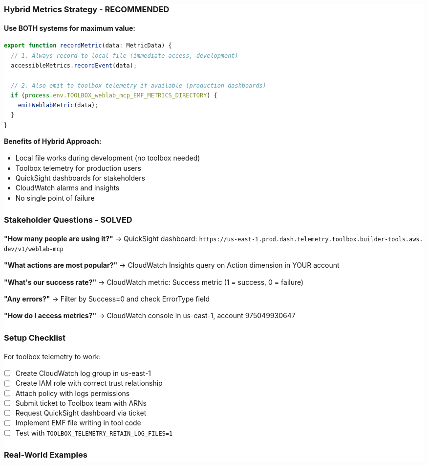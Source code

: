 ### Hybrid Metrics Strategy - RECOMMENDED

**Use BOTH systems for maximum value:**

```typescript
export function recordMetric(data: MetricData) {
  // 1. Always record to local file (immediate access, development)
  accessibleMetrics.recordEvent(data);
  
  // 2. Also emit to toolbox telemetry if available (production dashboards)
  if (process.env.TOOLBOX_weblab_mcp_EMF_METRICS_DIRECTORY) {
    emitWeblabMetric(data);
  }
}
```

**Benefits of Hybrid Approach:**
- Local file works during development (no toolbox needed)
- Toolbox telemetry for production users
- QuickSight dashboards for stakeholders
- CloudWatch alarms and insights
- No single point of failure

### Stakeholder Questions - SOLVED

**"How many people are using it?"**
→ QuickSight dashboard: `https://us-east-1.prod.dash.telemetry.toolbox.builder-tools.aws.dev/v1/weblab-mcp`

**"What actions are most popular?"**
→ CloudWatch Insights query on Action dimension in YOUR account

**"What's our success rate?"**
→ CloudWatch metric: Success metric (1 = success, 0 = failure)

**"Any errors?"**
→ Filter by Success=0 and check ErrorType field

**"How do I access metrics?"**
→ CloudWatch console in us-east-1, account 975049930647

### Setup Checklist

For toolbox telemetry to work:
- [ ] Create CloudWatch log group in us-east-1
- [ ] Create IAM role with correct trust relationship
- [ ] Attach policy with logs permissions
- [ ] Submit ticket to Toolbox team with ARNs
- [ ] Request QuickSight dashboard via ticket
- [ ] Implement EMF file writing in tool code
- [ ] Test with `TOOLBOX_TELEMETRY_RETAIN_LOG_FILES=1`

### Real-World Examples

